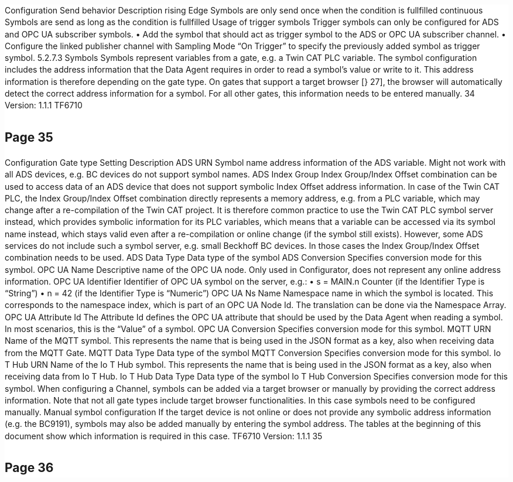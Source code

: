 Configuration Send behavior Description rising Edge Symbols are only send once when the condition is fullfilled continuous Symbols are send as long as the condition is fullfilled Usage of trigger symbols Trigger symbols can only be configured for ADS and OPC UA subscriber symbols. • Add the symbol that should act as trigger symbol to the ADS or OPC UA subscriber channel. • Configure the linked publisher channel with Sampling Mode “On Trigger” to specify the previously added symbol as trigger symbol. 5.2.7.3 Symbols Symbols represent variables from a gate, e.g. a Twin CAT PLC variable. The symbol configuration includes the address information that the Data Agent requires in order to read a symbol’s value or write to it. This address information is therefore depending on the gate type. On gates that support a target browser [} 27], the browser will automatically detect the correct address information for a symbol. For all other gates, this information needs to be entered manually. 34 Version: 1.1.1 TF6710
## Page 35

Configuration Gate type Setting Description ADS URN Symbol name address information of the ADS variable. Might not work with all ADS devices, e.g. BC devices do not support symbol names. ADS Index Group Index Group/Index Offset combination can be used to access data of an ADS device that does not support symbolic Index Offset address information. In case of the Twin CAT PLC, the Index Group/Index Offset combination directly represents a memory address, e.g. from a PLC variable, which may change after a re-compilation of the Twin CAT project. It is therefore common practice to use the Twin CAT PLC symbol server instead, which provides symbolic information for its PLC variables, which means that a variable can be accessed via its symbol name instead, which stays valid even after a re-compilation or online change (if the symbol still exists). However, some ADS services do not include such a symbol server, e.g. small Beckhoff BC devices. In those cases the Index Group/Index Offset combination needs to be used. ADS Data Type Data type of the symbol ADS Conversion Specifies conversion mode for this symbol. OPC UA Name Descriptive name of the OPC UA node. Only used in Configurator, does not represent any online address information. OPC UA Identifier Identifier of OPC UA symbol on the server, e.g.: • s = MAIN.n Counter (if the Identifier Type is “String”) • n = 42 (if the Identifier Type is “Numeric”) OPC UA Ns Name Namespace name in which the symbol is located. This corresponds to the namespace index, which is part of an OPC UA Node Id. The translation can be done via the Namespace Array. OPC UA Attribute Id The Attribute Id defines the OPC UA attribute that should be used by the Data Agent when reading a symbol. In most scenarios, this is the “Value” of a symbol. OPC UA Conversion Specifies conversion mode for this symbol. MQTT URN Name of the MQTT symbol. This represents the name that is being used in the JSON format as a key, also when receiving data from the MQTT Gate. MQTT Data Type Data type of the symbol MQTT Conversion Specifies conversion mode for this symbol. Io T Hub URN Name of the Io T Hub symbol. This represents the name that is being used in the JSON format as a key, also when receiving data from Io T Hub. Io T Hub Data Type Data type of the symbol Io T Hub Conversion Specifies conversion mode for this symbol. When configuring a Channel, symbols can be added via a target browser or manually by providing the correct address information. Note that not all gate types include target browser functionalities. In this case symbols need to be configured manually. Manual symbol configuration If the target device is not online or does not provide any symbolic address information (e.g. the BC9191), symbols may also be added manually by entering the symbol address. The tables at the beginning of this document show which information is required in this case. TF6710 Version: 1.1.1 35
## Page 36
